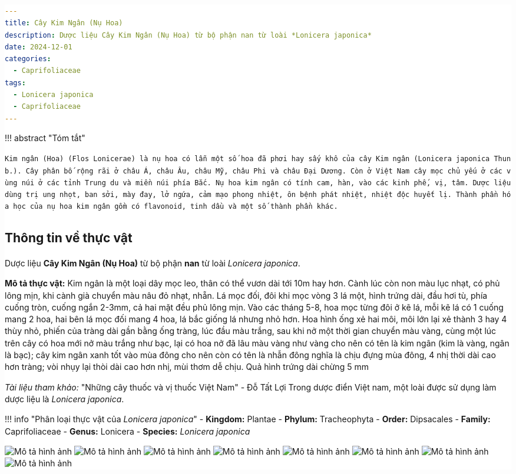 ```yaml
---
title: Cây Kim Ngân (Nụ Hoa)
description: Dược liệu Cây Kim Ngân (Nụ Hoa) từ bộ phận nan từ loài *Lonicera japonica*
date: 2024-12-01
categories:
  - Caprifoliaceae
tags:
  - Lonicera japonica
  - Caprifoliaceae
---
```

!!! abstract "Tóm tắt"

    Kim ngân (Hoa) (Flos Lonicerae) là nụ hoa có lẫn một số hoa đã phơi hay sấy khô của cây Kim ngân (Lonicera japonica Thunb.). Cây phân bố rộng rãi ở châu Á, châu Âu, châu Mỹ, châu Phi và châu Đại Dương. Còn ở Việt Nam cây mọc chủ yếu ở các vùng núi ở các tỉnh Trung du và miền núi phía Bắc. Nụ hoa kim ngân có tính cam, hàn, vào các kinh phế, vị, tâm. Dược liệu dùng trị ung nhọt, ban sởi, mày đay, lở ngứa, cảm mạo phong nhiệt, ôn bệnh phát nhiệt, nhiệt độc huyết lị. Thành phần hóa học của nụ hoa kim ngân gồm có flavonoid, tinh dầu và một số thành phần khác.

## Thông tin về thực vật


Dược liệu **Cây Kim Ngân (Nụ Hoa)** từ bộ phận **nan** từ loài *Lonicera japonica*.

**Mô tả thực vật:** Kim ngân là một loại dây mọc leo, thân có thể vươn dài tới 10m hay hơn. Cành lúc còn non màu lục nhạt, có phủ lông mịn, khi cành già chuyển màu nâu đỏ nhạt, nhẵn. Lá mọc đối, đôi khi mọc vòng 3 lá một, hình trứng dài, đầu hơi tù, phía cuống tròn, cuống ngắn 2-3mm, cả hai mặt đều phủ lông mịn. Vào các tháng 5-8, hoa mọc từng đôi ở kẽ lá, mỗi kẽ lá có 1 cuống mang 2 hoa, hai bên lá mọc đối mang 4 hoa, lá bắc giống lá nhưng nhỏ hơn. Hoa hình ống xẻ hai môi, môi lớn lại xẻ thành 3 hay 4 thùy nhỏ, phiến của tràng dài gần bằng ống tràng, lúc đầu màu trắng, sau khi nở một thời gian chuyển màu vàng, cùng một lúc trên cây có hoa mới nở màu trắng như bạc, lại có hoa nở đã lâu màu vàng như vàng cho nên có tên là kim ngân (kim là vàng, ngân là bạc); cây kim ngân xanh tốt vào mùa đông cho nên còn có tên là nhẫn đông nghĩa là chịu đựng mùa đông, 4 nhị thời dài cao hơn tràng; vòi nhụy lại thòi dài cao hơn nhị, mùi thơm dễ chịu. Quả hình trứng dài chừng 5 mm

*Tài liệu tham khảo:* "Những cây thuốc và vị thuốc Việt Nam" - Đỗ Tất Lợi 
Trong dược điển Việt nam, một loài được sử dụng làm dược liệu là *Lonicera japonica*.

!!! info "Phân loại thực vật của *Lonicera japonica*"
    - **Kingdom:** Plantae
    - **Phylum:** Tracheophyta
    - **Order:** Dipsacales
    - **Family:** Caprifoliaceae
    - **Genus:** Lonicera
    - **Species:** *Lonicera japonica*

<img src="https://images.ala.org.au/image/proxyImageThumbnailLarge?imageId=e09cc963-6f68-4209-8341-3d303194ddf4" alt="Mô tả hình ảnh" width="100" height="100">
<img src="https://images.ala.org.au/image/proxyImageThumbnailLarge?imageId=5e13a8e0-7882-4bcb-a23d-fa2e7ae166c8" alt="Mô tả hình ảnh" width="100" height="100">
<img src="https://inaturalist-open-data.s3.amazonaws.com/photos/343745842/original.jpeg" alt="Mô tả hình ảnh" width="100" height="100">
<img src="https://inaturalist-open-data.s3.amazonaws.com/photos/343909724/original.jpg" alt="Mô tả hình ảnh" width="100" height="100">
<img src="https://inaturalist-open-data.s3.amazonaws.com/photos/343930075/original.jpeg" alt="Mô tả hình ảnh" width="100" height="100">
<img src="https://inaturalist-open-data.s3.amazonaws.com/photos/343936519/original.jpg" alt="Mô tả hình ảnh" width="100" height="100">
<img src="https://inaturalist-open-data.s3.amazonaws.com/photos/343936479/original.jpg" alt="Mô tả hình ảnh" width="100" height="100">
<img src="https://inaturalist-open-data.s3.amazonaws.com/photos/343936553/original.jpg" alt="Mô tả hình ảnh" width="100" height="100">
